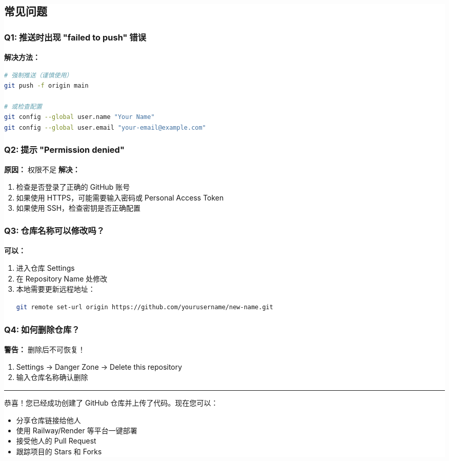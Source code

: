 ## 常见问题

### Q1: 推送时出现 "failed to push" 错误

**解决方法：**
```bash
# 强制推送（谨慎使用）
git push -f origin main

# 或检查配置
git config --global user.name "Your Name"
git config --global user.email "your-email@example.com"
```

### Q2: 提示 "Permission denied"

**原因：** 权限不足
**解决：**
1. 检查是否登录了正确的 GitHub 账号
2. 如果使用 HTTPS，可能需要输入密码或 Personal Access Token
3. 如果使用 SSH，检查密钥是否正确配置

### Q3: 仓库名称可以修改吗？

**可以：**
1. 进入仓库 Settings
2. 在 Repository Name 处修改
3. 本地需要更新远程地址：
   ```bash
   git remote set-url origin https://github.com/yourusername/new-name.git
   ```

### Q4: 如何删除仓库？

**警告：** 删除后不可恢复！
1. Settings → Danger Zone → Delete this repository
2. 输入仓库名称确认删除

---

恭喜！您已经成功创建了 GitHub 仓库并上传了代码。现在您可以：
- 分享仓库链接给他人
- 使用 Railway/Render 等平台一键部署
- 接受他人的 Pull Request
- 跟踪项目的 Stars 和 Forks
